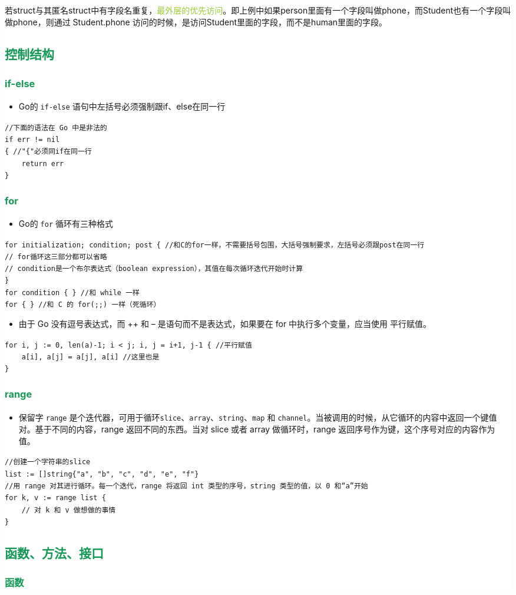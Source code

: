 若struct与其匿名struct中有字段名重复，<font color = "#9ACD32">最外层的优先访问</font>。即上例中如果person里面有一个字段叫做phone，而Student也有一个字段叫做phone，则通过 Student.phone 访问的时候，是访问Student里面的字段，而不是human里面的字段。


## <font color = "#159957">控制结构</font>

### <font color = "#159957">if-else</font>

- Go的 ``if-else`` 语句中左括号必须强制跟if、else在同一行
```GoLang
//下面的语法在 Go 中是非法的
if err != nil
{ //"{"必须同if在同一行
    return err
}
```

### <font color = "#159957">for</font>

- Go的 ``for`` 循环有三种格式
```GoLang
for initialization; condition; post { //和C的for一样，不需要括号包围，大括号强制要求，左括号必须跟post在同一行
// for循环这三部分都可以省略
// condition是一个布尔表达式（boolean expression），其值在每次循环迭代开始时计算
}  
for condition { } //和 while 一样
for { } //和 C 的 for(;;) 一样（死循环）
```

- 由于 Go 没有逗号表达式，而 ++ 和 – 是语句而不是表达式，如果要在 for 中执行多个变量，应当使用 平行赋值。
```GoLang
for i, j := 0, len(a)-1; i < j; i, j = i+1, j-1 { //平行赋值
    a[i], a[j] = a[j], a[i] //这里也是
}
```

### <font color = "#159957">range</font>

- 保留字 ``range`` 是个迭代器，可用于循环``slice``、``array``、``string``、``map`` 和 ``channel``。当被调用的时候，从它循环的内容中返回一个键值对。基于不同的内容，range 返回不同的东西。当对 slice 或者 array 做循环时，range 返回序号作为键，这个序号对应的内容作为值。
```GoLang
//创建一个字符串的slice
list := []string{"a", "b", "c", "d", "e", "f"}  
//用 range 对其进行循环。每一个迭代，range 将返回 int 类型的序号，string 类型的值，以 0 和“a”开始
for k, v := range list { 
    // 对 k 和 v 做想做的事情 
}
```

## <font color = "#159957">函数、方法、接口</font>

### <font color = "#159957">函数</font>

